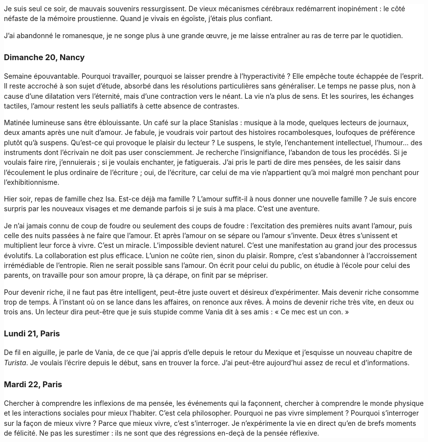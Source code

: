 Je suis seul ce soir, de mauvais souvenirs ressurgissent. De vieux mécanismes cérébraux redémarrent inopinément : le côté néfaste de la mémoire proustienne. Quand je vivais en égoïste, j’étais plus confiant.

J’ai abandonné le romanesque, je ne songe plus à une grande œuvre, je me laisse entraîner au ras de terre par le quotidien.

### Dimanche 20, Nancy

Semaine épouvantable. Pourquoi travailler, pourquoi se laisser prendre à l’hyperactivité ? Elle empêche toute échappée de l’esprit. Il reste accroché à son sujet d’étude, absorbé dans les résolutions particulières sans généraliser. Le temps ne passe plus, non à cause d’une dilatation vers l’éternité, mais d’une contraction vers le néant. La vie n’a plus de sens. Et les sourires, les échanges tactiles, l’amour restent les seuls palliatifs à cette absence de contrastes.

Matinée lumineuse sans être éblouissante. Un café sur la place Stanislas : musique à la mode, quelques lecteurs de journaux, deux amants après une nuit d’amour. Je fabule, je voudrais voir partout des histoires rocambolesques, loufoques de préférence plutôt qu’à suspens. Qu’est-ce qui provoque le plaisir du lecteur ? Le suspens, le style, l’enchantement intellectuel, l’humour… des instruments dont l’écrivain ne doit pas user consciemment. Je recherche l’insignifiance, l’abandon de tous les procédés. Si je voulais faire rire, j’ennuierais ; si je voulais enchanter, je fatiguerais. J’ai pris le parti de dire mes pensées, de les saisir dans l’écoulement le plus ordinaire de l’écriture ; oui, de l’écriture, car celui de ma vie n’appartient qu’à moi malgré mon penchant pour l’exhibitionnisme.

Hier soir, repas de famille chez Isa. Est-ce déjà ma famille ? L’amour suffit-il à nous donner une nouvelle famille ? Je suis encore surpris par les nouveaux visages et me demande parfois si je suis à ma place. C’est une aventure.

Je n’ai jamais connu de coup de foudre ou seulement des coups de foudre : l’excitation des premières nuits avant l’amour, puis celle des nuits passées à ne faire que l’amour. Et après l’amour on se sépare ou l’amour s’invente. Deux êtres s’unissent et multiplient leur force à vivre. C’est un miracle. L’impossible devient naturel. C’est une manifestation au grand jour des processus évolutifs. La collaboration est plus efficace. L’union ne coûte rien, sinon du plaisir. Rompre, c’est s’abandonner à l’accroissement irrémédiable de l’entropie. Rien ne serait possible sans l’amour. On écrit pour celui du public, on étudie à l’école pour celui des parents, on travaille pour son amour propre, là ça dérape, on finit par se mépriser.

Pour devenir riche, il ne faut pas être intelligent, peut-être juste ouvert et désireux d’expérimenter. Mais devenir riche consomme trop de temps. À l’instant où on se lance dans les affaires, on renonce aux rêves. À moins de devenir riche très vite, en deux ou trois ans. Un lecteur dira peut-être que je suis stupide comme Vania dit à ses amis : « Ce mec est un con. »

### Lundi 21, Paris

De fil en aiguille, je parle de Vania, de ce que j’ai appris d’elle depuis le retour du Mexique et j’esquisse un nouveau chapitre de *Turista*. Je voulais l’écrire depuis le début, sans en trouver la force. J’ai peut-être aujourd’hui assez de recul et d’informations.

### Mardi 22, Paris

Chercher à comprendre les inflexions de ma pensée, les événements qui la façonnent, chercher à comprendre le monde physique et les interactions sociales pour mieux l’habiter. C’est cela philosopher. Pourquoi ne pas vivre simplement ? Pourquoi s’interroger sur la façon de mieux vivre ? Parce que mieux vivre, c’est s’interroger. Je n’expérimente la vie en direct qu’en de brefs moments de félicité. Ne pas les surestimer : ils ne sont que des régressions en-deçà de la pensée réflexive.
